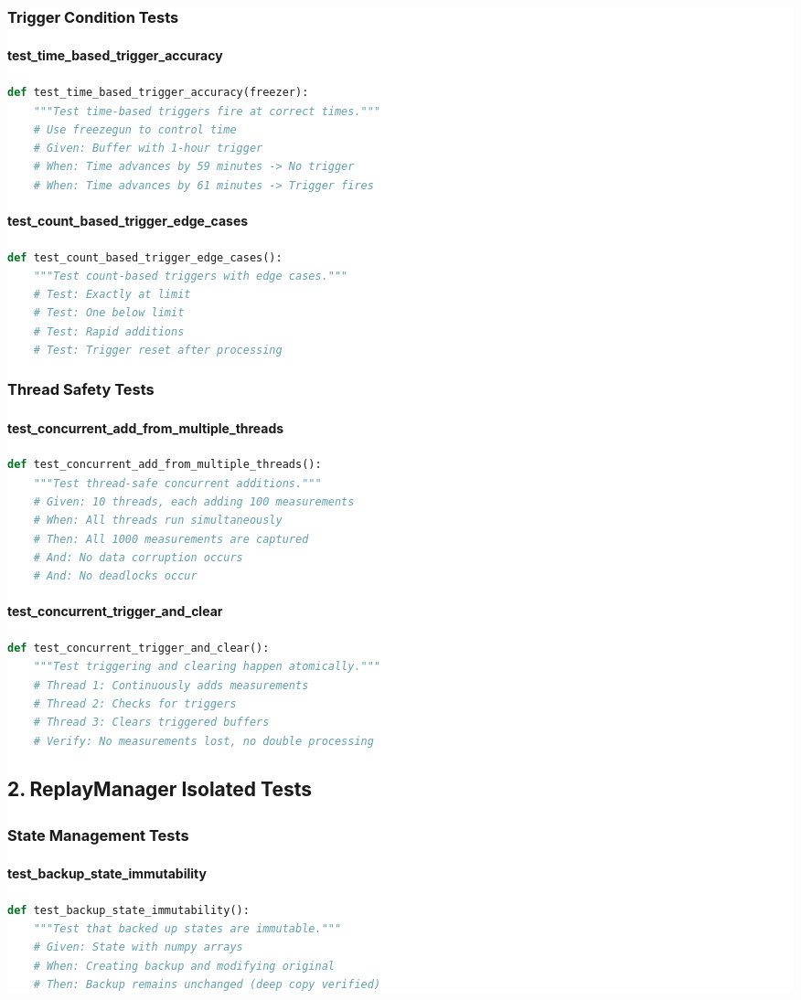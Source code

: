 ### Trigger Condition Tests

#### test_time_based_trigger_accuracy
```python
def test_time_based_trigger_accuracy(freezer):
    """Test time-based triggers fire at correct times."""
    # Use freezegun to control time
    # Given: Buffer with 1-hour trigger
    # When: Time advances by 59 minutes -> No trigger
    # When: Time advances by 61 minutes -> Trigger fires
```

#### test_count_based_trigger_edge_cases
```python
def test_count_based_trigger_edge_cases():
    """Test count-based triggers with edge cases."""
    # Test: Exactly at limit
    # Test: One below limit
    # Test: Rapid additions
    # Test: Trigger reset after processing
```

### Thread Safety Tests

#### test_concurrent_add_from_multiple_threads
```python
def test_concurrent_add_from_multiple_threads():
    """Test thread-safe concurrent additions."""
    # Given: 10 threads, each adding 100 measurements
    # When: All threads run simultaneously
    # Then: All 1000 measurements are captured
    # And: No data corruption occurs
    # And: No deadlocks occur
```

#### test_concurrent_trigger_and_clear
```python
def test_concurrent_trigger_and_clear():
    """Test triggering and clearing happen atomically."""
    # Thread 1: Continuously adds measurements
    # Thread 2: Checks for triggers
    # Thread 3: Clears triggered buffers
    # Verify: No measurements lost, no double processing
```

## 2. ReplayManager Isolated Tests

### State Management Tests

#### test_backup_state_immutability
```python
def test_backup_state_immutability():
    """Test that backed up states are immutable."""
    # Given: State with numpy arrays
    # When: Creating backup and modifying original
    # Then: Backup remains unchanged (deep copy verified)
```
